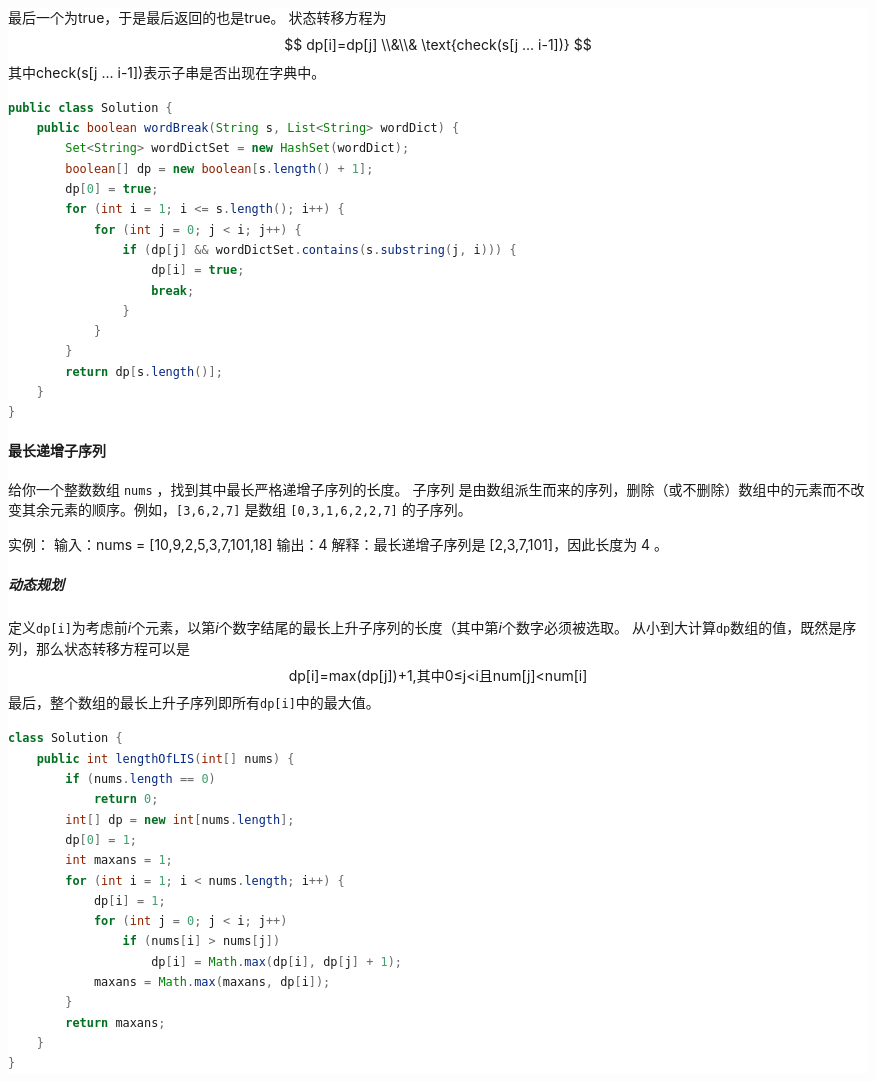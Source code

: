 最后一个为true，于是最后返回的也是true。
状态转移方程为
$$
dp[i]=dp[j] \\&\\& \text{check(s[j ... i-1])}
$$
其中$\text{check(s[j ... i-1])}$表示子串是否出现在字典中。

```java
public class Solution {
    public boolean wordBreak(String s, List<String> wordDict) {
        Set<String> wordDictSet = new HashSet(wordDict);
        boolean[] dp = new boolean[s.length() + 1];
        dp[0] = true;
        for (int i = 1; i <= s.length(); i++) {
            for (int j = 0; j < i; j++) {
                if (dp[j] && wordDictSet.contains(s.substring(j, i))) {
                    dp[i] = true;
                    break;
                }
            }
        }
        return dp[s.length()];
    }
}
```

#### 最长递增子序列

给你一个整数数组 `nums` ，找到其中最长严格递增子序列的长度。
子序列 是由数组派生而来的序列，删除（或不删除）数组中的元素而不改变其余元素的顺序。例如，`[3,6,2,7]` 是数组 `[0,3,1,6,2,2,7]` 的子序列。

实例：
    输入：nums = [10,9,2,5,3,7,101,18]
    输出：4
    解释：最长递增子序列是 [2,3,7,101]，因此长度为 4 。

##### 动态规划

定义`dp[i]`为考虑前$i$个元素，以第$i$个数字结尾的最长上升子序列的长度（其中第$i$个数字必须被选取。
从小到大计算`dp`数组的值，既然是序列，那么状态转移方程可以是
$$
\text{dp[i]=max(dp[j])+1,其中0≤j<i且num[j]<num[i]}
$$
最后，整个数组的最长上升子序列即所有`dp[i]`中的最大值。

```java
class Solution {
    public int lengthOfLIS(int[] nums) {
        if (nums.length == 0)
            return 0;
        int[] dp = new int[nums.length];
        dp[0] = 1;
        int maxans = 1;
        for (int i = 1; i < nums.length; i++) {
            dp[i] = 1;
            for (int j = 0; j < i; j++)
                if (nums[i] > nums[j])
                    dp[i] = Math.max(dp[i], dp[j] + 1);
            maxans = Math.max(maxans, dp[i]);
        }
        return maxans;
    }
}
```
